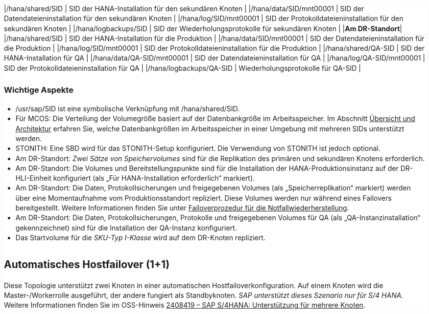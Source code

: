 |/hana/shared/SID | SID der HANA-Installation für den sekundären Knoten | 
|/hana/data/SID/mnt00001 | SID der Datendateieninstallation für den sekundären Knoten | 
|/hana/log/SID/mnt00001 | SID der Protokolldateieninstallation für den sekundären Knoten | 
|/hana/logbackups/SID | SID der Wiederholungsprotokolle für sekundären Knoten |
|**Am DR-Standort**|
|/hana/shared/SID | SID der HANA-Installation für die Produktion | 
|/hana/data/SID/mnt00001 | SID der Datendateieninstallation für die Produktion | 
|/hana/log/SID/mnt00001 | SID der Protokolldateieninstallation für die Produktion | 
|/hana/shared/QA-SID | SID der HANA-Installation für QA | 
|/hana/data/QA-SID/mnt00001 | SID der Datendateieninstallation für QA | 
|/hana/log/QA-SID/mnt00001 | SID der Protokolldateieninstallation für QA |
|/hana/logbackups/QA-SID | Wiederholungsprotokolle für QA-SID |

### <a name="key-considerations"></a>Wichtige Aspekte
- /usr/sap/SID ist eine symbolische Verknüpfung mit /hana/shared/SID.
- Für MCOS: Die Verteilung der Volumegröße basiert auf der Datenbankgröße im Arbeitsspeicher. Im Abschnitt [Übersicht und Architektur](https://docs.microsoft.com/azure/virtual-machines/workloads/sap/hana-overview-architecture) erfahren Sie, welche Datenbankgrößen im Arbeitsspeicher in einer Umgebung mit mehreren SIDs unterstützt werden.
- STONITH: Eine SBD wird für das STONITH-Setup konfiguriert. Die Verwendung von STONITH ist jedoch optional.
- Am DR-Standort: *Zwei Sätze von Speichervolumes* sind für die Replikation des primären und sekundären Knotens erforderlich.
- Am DR-Standort: Die Volumes und Bereitstellungspunkte sind für die Installation der HANA-Produktionsinstanz auf der DR-HLI-Einheit konfiguriert (als „Für HANA-Installation erforderlich“ markiert). 
- Am DR-Standort: Die Daten, Protokollsicherungen und freigegebenen Volumes (als „Speicherreplikation“ markiert) werden über eine Momentaufnahme vom Produktionsstandort repliziert. Diese Volumes werden nur während eines Failovers bereitgestellt. Weitere Informationen finden Sie unter [Failoverprozedur für die Notfallwiederherstellung](https://docs.microsoft.com/azure/virtual-machines/workloads/sap/hana-overview-high-availability-disaster-recovery). 
- Am DR-Standort: Die Daten, Protokollsicherungen, Protokolle und freigegebenen Volumes für QA (als „QA-Instanzinstallation“ gekennzeichnet) sind für die Installation der QA-Instanz konfiguriert.
- Das Startvolume für die *SKU-Typ I-Klasse* wird auf dem DR-Knoten repliziert.


## <a name="host-auto-failover-11"></a>Automatisches Hostfailover (1+1)
 
Diese Topologie unterstützt zwei Knoten in einer automatischen Hostfailoverkonfiguration. Auf einem Knoten wird die Master-/Workerrolle ausgeführt, der andere fungiert als Standbyknoten. *SAP unterstützt dieses Szenario nur für S/4 HANA.* Weitere Informationen finden Sie im OSS-Hinweis [2408419 – SAP S/4HANA: Unterstützung für mehrere Knoten](https://launchpad.support.sap.com/#/notes/2408419).
